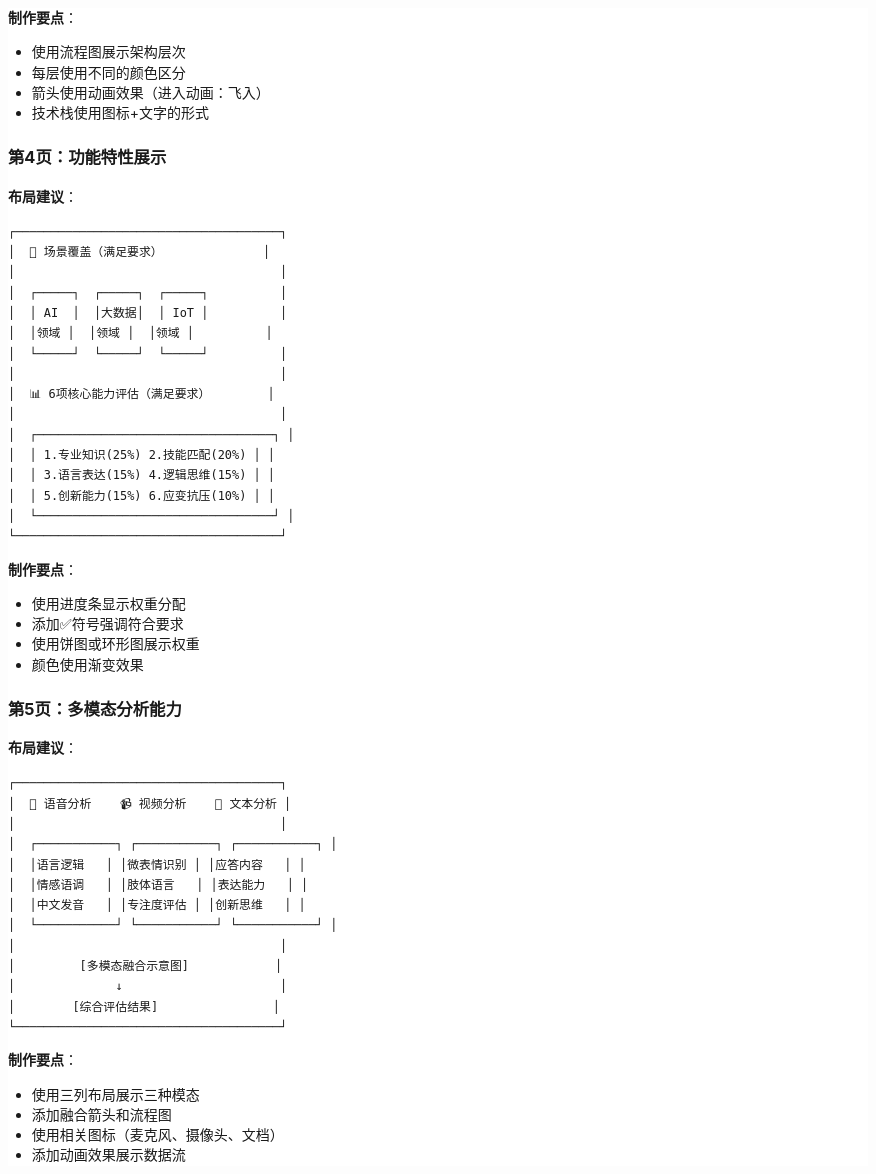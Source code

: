 **制作要点**：
- 使用流程图展示架构层次
- 每层使用不同的颜色区分
- 箭头使用动画效果（进入动画：飞入）
- 技术栈使用图标+文字的形式

### 第4页：功能特性展示
**布局建议**：
```
┌─────────────────────────────────────┐
│  🎯 场景覆盖（满足要求）              │
│                                     │
│  ┌─────┐  ┌─────┐  ┌─────┐          │
│  │ AI  │  │大数据│  │ IoT │          │
│  │领域 │  │领域 │  │领域 │          │
│  └─────┘  └─────┘  └─────┘          │
│                                     │
│  📊 6项核心能力评估（满足要求）        │
│                                     │
│  ┌─────────────────────────────────┐ │
│  │ 1.专业知识(25%) 2.技能匹配(20%) │ │
│  │ 3.语言表达(15%) 4.逻辑思维(15%) │ │
│  │ 5.创新能力(15%) 6.应变抗压(10%) │ │
│  └─────────────────────────────────┘ │
└─────────────────────────────────────┘
```

**制作要点**：
- 使用进度条显示权重分配
- 添加✅符号强调符合要求
- 使用饼图或环形图展示权重
- 颜色使用渐变效果

### 第5页：多模态分析能力
**布局建议**：
```
┌─────────────────────────────────────┐
│  🎤 语音分析    📹 视频分析    📝 文本分析 │
│                                     │
│  ┌───────────┐ ┌───────────┐ ┌───────────┐ │
│  │语言逻辑   │ │微表情识别 │ │应答内容   │ │
│  │情感语调   │ │肢体语言   │ │表达能力   │ │
│  │中文发音   │ │专注度评估 │ │创新思维   │ │
│  └───────────┘ └───────────┘ └───────────┘ │
│                                     │
│         [多模态融合示意图]            │
│              ↓                      │
│        [综合评估结果]                │
└─────────────────────────────────────┘
```

**制作要点**：
- 使用三列布局展示三种模态
- 添加融合箭头和流程图
- 使用相关图标（麦克风、摄像头、文档）
- 添加动画效果展示数据流
